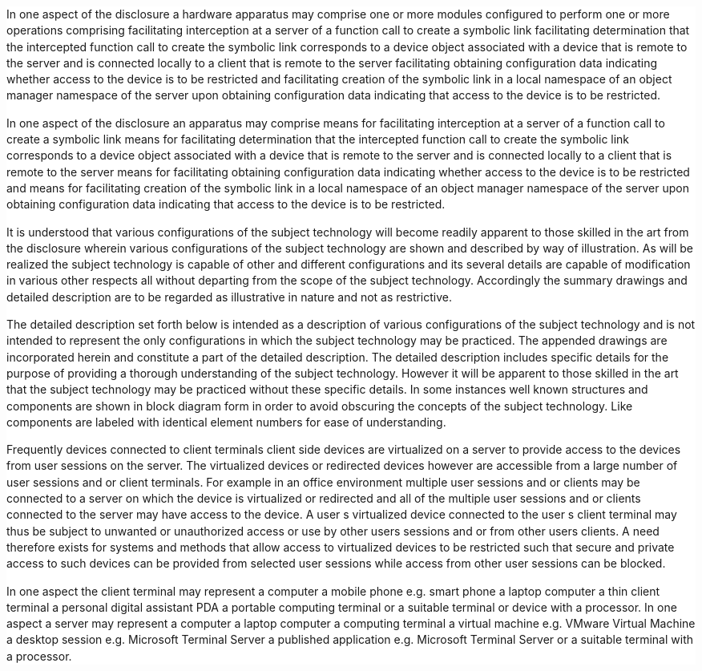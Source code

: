 In one aspect of the disclosure a hardware apparatus may comprise one or more modules configured to perform one or more operations comprising facilitating interception at a server of a function call to create a symbolic link facilitating determination that the intercepted function call to create the symbolic link corresponds to a device object associated with a device that is remote to the server and is connected locally to a client that is remote to the server facilitating obtaining configuration data indicating whether access to the device is to be restricted and facilitating creation of the symbolic link in a local namespace of an object manager namespace of the server upon obtaining configuration data indicating that access to the device is to be restricted.

In one aspect of the disclosure an apparatus may comprise means for facilitating interception at a server of a function call to create a symbolic link means for facilitating determination that the intercepted function call to create the symbolic link corresponds to a device object associated with a device that is remote to the server and is connected locally to a client that is remote to the server means for facilitating obtaining configuration data indicating whether access to the device is to be restricted and means for facilitating creation of the symbolic link in a local namespace of an object manager namespace of the server upon obtaining configuration data indicating that access to the device is to be restricted.

It is understood that various configurations of the subject technology will become readily apparent to those skilled in the art from the disclosure wherein various configurations of the subject technology are shown and described by way of illustration. As will be realized the subject technology is capable of other and different configurations and its several details are capable of modification in various other respects all without departing from the scope of the subject technology. Accordingly the summary drawings and detailed description are to be regarded as illustrative in nature and not as restrictive.

The detailed description set forth below is intended as a description of various configurations of the subject technology and is not intended to represent the only configurations in which the subject technology may be practiced. The appended drawings are incorporated herein and constitute a part of the detailed description. The detailed description includes specific details for the purpose of providing a thorough understanding of the subject technology. However it will be apparent to those skilled in the art that the subject technology may be practiced without these specific details. In some instances well known structures and components are shown in block diagram form in order to avoid obscuring the concepts of the subject technology. Like components are labeled with identical element numbers for ease of understanding.

Frequently devices connected to client terminals client side devices are virtualized on a server to provide access to the devices from user sessions on the server. The virtualized devices or redirected devices however are accessible from a large number of user sessions and or client terminals. For example in an office environment multiple user sessions and or clients may be connected to a server on which the device is virtualized or redirected and all of the multiple user sessions and or clients connected to the server may have access to the device. A user s virtualized device connected to the user s client terminal may thus be subject to unwanted or unauthorized access or use by other users sessions and or from other users clients. A need therefore exists for systems and methods that allow access to virtualized devices to be restricted such that secure and private access to such devices can be provided from selected user sessions while access from other user sessions can be blocked.

In one aspect the client terminal may represent a computer a mobile phone e.g. smart phone a laptop computer a thin client terminal a personal digital assistant PDA a portable computing terminal or a suitable terminal or device with a processor. In one aspect a server may represent a computer a laptop computer a computing terminal a virtual machine e.g. VMware Virtual Machine a desktop session e.g. Microsoft Terminal Server a published application e.g. Microsoft Terminal Server or a suitable terminal with a processor.
